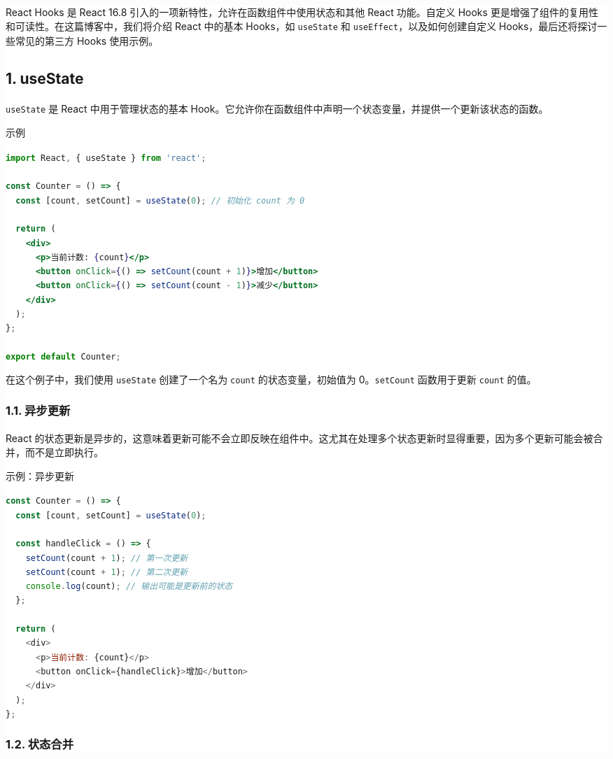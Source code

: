 React Hooks 是 React 16.8 引入的一项新特性，允许在函数组件中使用状态和其他 React 功能。自定义 Hooks 更是增强了组件的复用性和可读性。在这篇博客中，我们将介绍 React 中的基本 Hooks，如 `useState` 和 `useEffect`，以及如何创建自定义 Hooks，最后还将探讨一些常见的第三方 Hooks 使用示例。

## 1. useState

`useState` 是 React 中用于管理状态的基本 Hook。它允许你在函数组件中声明一个状态变量，并提供一个更新该状态的函数。


示例

```jsx
import React, { useState } from 'react';

const Counter = () => {
  const [count, setCount] = useState(0); // 初始化 count 为 0

  return (
    <div>
      <p>当前计数: {count}</p>
      <button onClick={() => setCount(count + 1)}>增加</button>
      <button onClick={() => setCount(count - 1)}>减少</button>
    </div>
  );
};

export default Counter;
```

在这个例子中，我们使用 `useState` 创建了一个名为 `count` 的状态变量，初始值为 0。`setCount` 函数用于更新 `count` 的值。

### 1.1. 异步更新

React 的状态更新是异步的，这意味着更新可能不会立即反映在组件中。这尤其在处理多个状态更新时显得重要，因为多个更新可能会被合并，而不是立即执行。

示例：异步更新

```javascript
const Counter = () => {
  const [count, setCount] = useState(0);

  const handleClick = () => {
    setCount(count + 1); // 第一次更新
    setCount(count + 1); // 第二次更新
    console.log(count); // 输出可能是更新前的状态
  };

  return (
    <div>
      <p>当前计数: {count}</p>
      <button onClick={handleClick}>增加</button>
    </div>
  );
};

```
### 1.2. 状态合并
